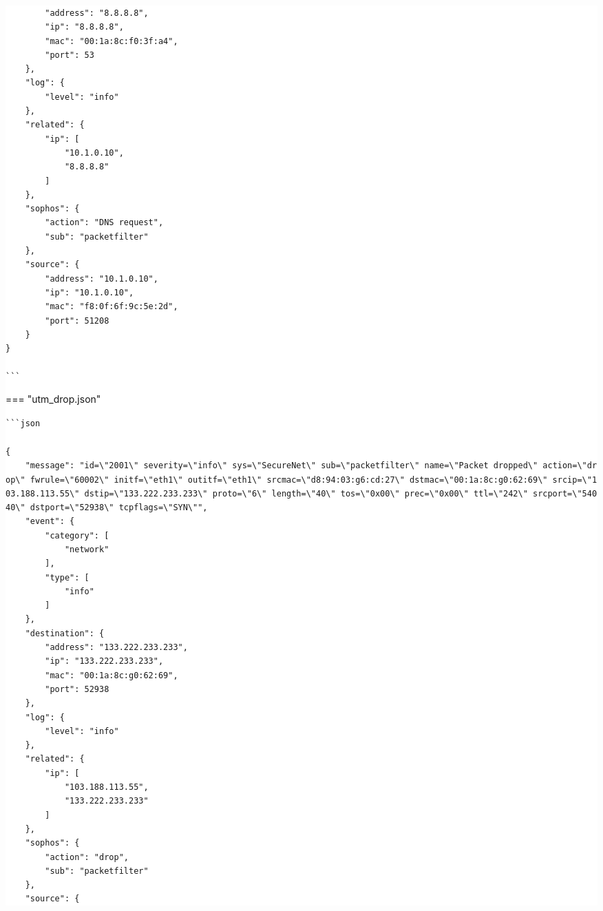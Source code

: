             "address": "8.8.8.8",
            "ip": "8.8.8.8",
            "mac": "00:1a:8c:f0:3f:a4",
            "port": 53
        },
        "log": {
            "level": "info"
        },
        "related": {
            "ip": [
                "10.1.0.10",
                "8.8.8.8"
            ]
        },
        "sophos": {
            "action": "DNS request",
            "sub": "packetfilter"
        },
        "source": {
            "address": "10.1.0.10",
            "ip": "10.1.0.10",
            "mac": "f8:0f:6f:9c:5e:2d",
            "port": 51208
        }
    }
    	
	```


=== "utm_drop.json"

    ```json
	
    {
        "message": "id=\"2001\" severity=\"info\" sys=\"SecureNet\" sub=\"packetfilter\" name=\"Packet dropped\" action=\"drop\" fwrule=\"60002\" initf=\"eth1\" outitf=\"eth1\" srcmac=\"d8:94:03:g6:cd:27\" dstmac=\"00:1a:8c:g0:62:69\" srcip=\"103.188.113.55\" dstip=\"133.222.233.233\" proto=\"6\" length=\"40\" tos=\"0x00\" prec=\"0x00\" ttl=\"242\" srcport=\"54040\" dstport=\"52938\" tcpflags=\"SYN\"",
        "event": {
            "category": [
                "network"
            ],
            "type": [
                "info"
            ]
        },
        "destination": {
            "address": "133.222.233.233",
            "ip": "133.222.233.233",
            "mac": "00:1a:8c:g0:62:69",
            "port": 52938
        },
        "log": {
            "level": "info"
        },
        "related": {
            "ip": [
                "103.188.113.55",
                "133.222.233.233"
            ]
        },
        "sophos": {
            "action": "drop",
            "sub": "packetfilter"
        },
        "source": {